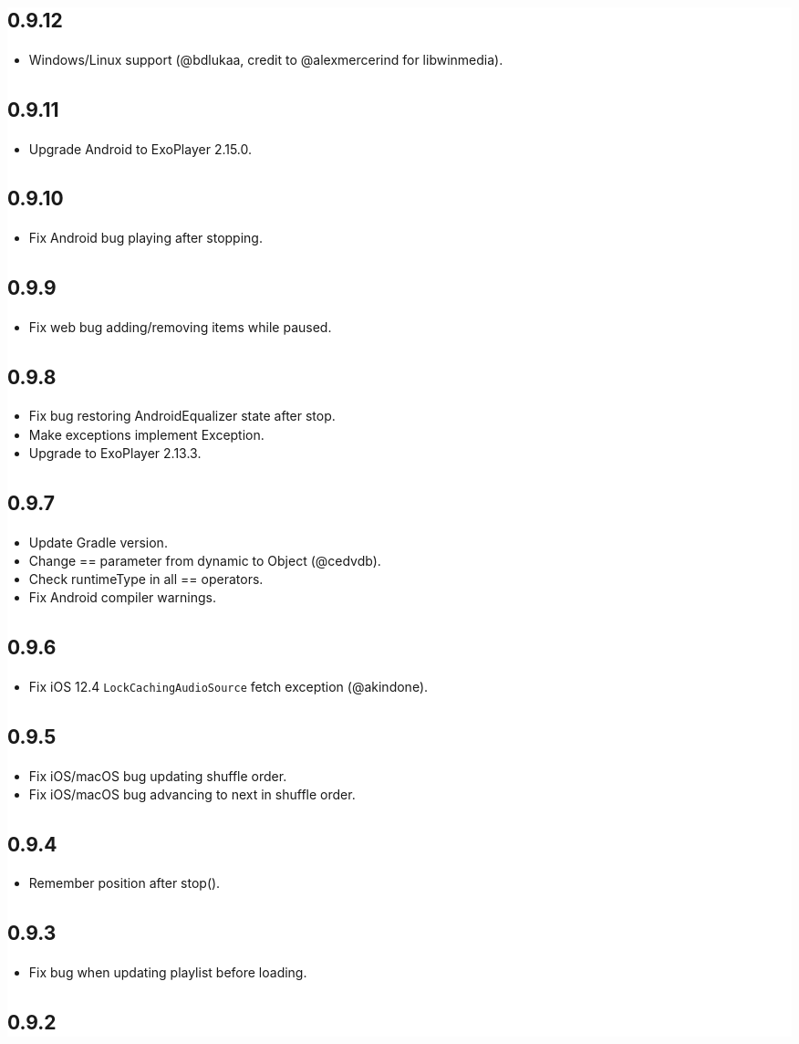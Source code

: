 ## 0.9.12

* Windows/Linux support (@bdlukaa, credit to @alexmercerind for libwinmedia).

## 0.9.11

* Upgrade Android to ExoPlayer 2.15.0.

## 0.9.10

* Fix Android bug playing after stopping.

## 0.9.9

* Fix web bug adding/removing items while paused.

## 0.9.8

* Fix bug restoring AndroidEqualizer state after stop.
* Make exceptions implement Exception.
* Upgrade to ExoPlayer 2.13.3.

## 0.9.7

* Update Gradle version.
* Change == parameter from dynamic to Object (@cedvdb).
* Check runtimeType in all == operators.
* Fix Android compiler warnings.

## 0.9.6

* Fix iOS 12.4 `LockCachingAudioSource` fetch exception (@akindone).

## 0.9.5

* Fix iOS/macOS bug updating shuffle order.
* Fix iOS/macOS bug advancing to next in shuffle order.

## 0.9.4

* Remember position after stop().

## 0.9.3

* Fix bug when updating playlist before loading.

## 0.9.2
